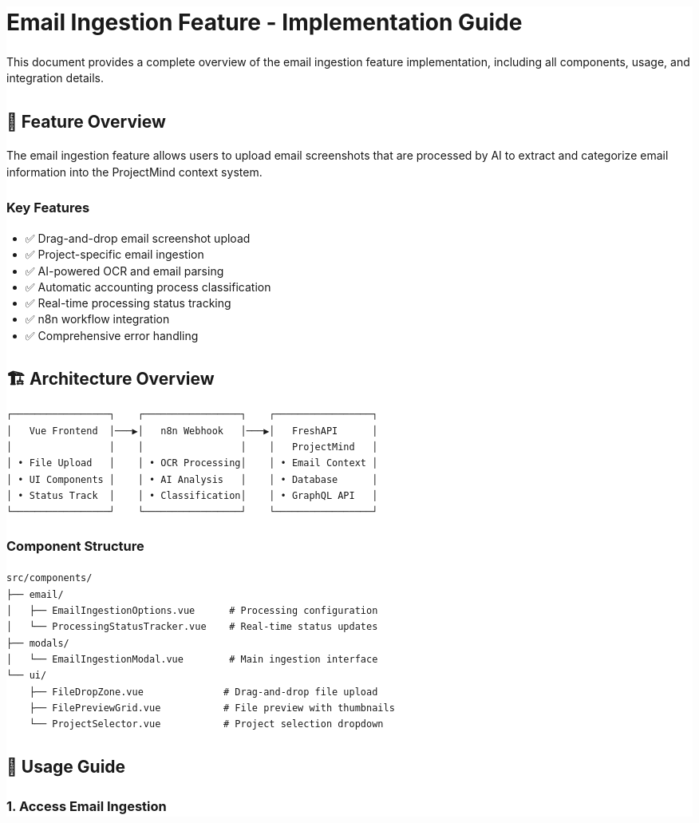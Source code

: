 # Email Ingestion Feature - Implementation Guide

This document provides a complete overview of the email ingestion feature implementation, including all components, usage, and integration details.

## 🎯 **Feature Overview**

The email ingestion feature allows users to upload email screenshots that are processed by AI to extract and categorize email information into the ProjectMind context system.

### **Key Features**
- ✅ Drag-and-drop email screenshot upload
- ✅ Project-specific email ingestion  
- ✅ AI-powered OCR and email parsing
- ✅ Automatic accounting process classification
- ✅ Real-time processing status tracking
- ✅ n8n workflow integration
- ✅ Comprehensive error handling

## 🏗️ **Architecture Overview**

```
┌─────────────────┐    ┌─────────────────┐    ┌─────────────────┐
│   Vue Frontend  │───▶│   n8n Webhook   │───▶│   FreshAPI      │
│                 │    │                 │    │   ProjectMind   │
│ • File Upload   │    │ • OCR Processing│    │ • Email Context │
│ • UI Components │    │ • AI Analysis   │    │ • Database      │
│ • Status Track  │    │ • Classification│    │ • GraphQL API   │
└─────────────────┘    └─────────────────┘    └─────────────────┘
```

### **Component Structure**

```
src/components/
├── email/
│   ├── EmailIngestionOptions.vue      # Processing configuration
│   └── ProcessingStatusTracker.vue    # Real-time status updates
├── modals/
│   └── EmailIngestionModal.vue        # Main ingestion interface
└── ui/
    ├── FileDropZone.vue              # Drag-and-drop file upload
    ├── FilePreviewGrid.vue           # File preview with thumbnails
    └── ProjectSelector.vue           # Project selection dropdown
```

## 🚀 **Usage Guide**

### **1. Access Email Ingestion**
